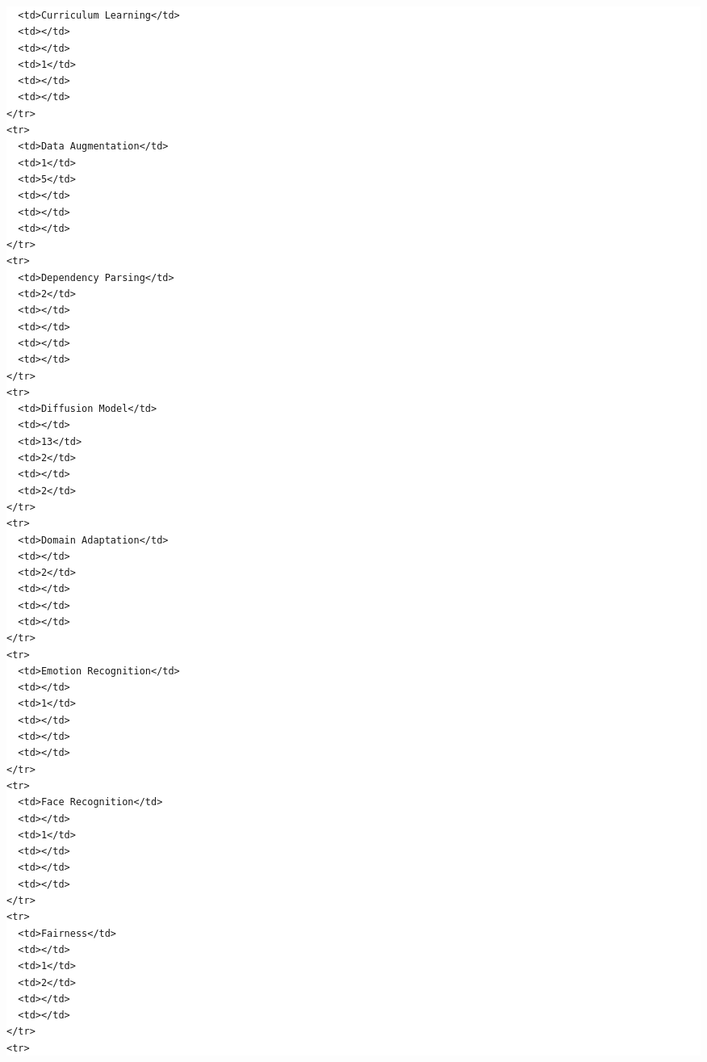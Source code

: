       <td>Curriculum Learning</td>
      <td></td>
      <td></td>
      <td>1</td>
      <td></td>
      <td></td>
    </tr>
    <tr>
      <td>Data Augmentation</td>
      <td>1</td>
      <td>5</td>
      <td></td>
      <td></td>
      <td></td>
    </tr>
    <tr>
      <td>Dependency Parsing</td>
      <td>2</td>
      <td></td>
      <td></td>
      <td></td>
      <td></td>
    </tr>
    <tr>
      <td>Diffusion Model</td>
      <td></td>
      <td>13</td>
      <td>2</td>
      <td></td>
      <td>2</td>
    </tr>
    <tr>
      <td>Domain Adaptation</td>
      <td></td>
      <td>2</td>
      <td></td>
      <td></td>
      <td></td>
    </tr>
    <tr>
      <td>Emotion Recognition</td>
      <td></td>
      <td>1</td>
      <td></td>
      <td></td>
      <td></td>
    </tr>
    <tr>
      <td>Face Recognition</td>
      <td></td>
      <td>1</td>
      <td></td>
      <td></td>
      <td></td>
    </tr>
    <tr>
      <td>Fairness</td>
      <td></td>
      <td>1</td>
      <td>2</td>
      <td></td>
      <td></td>
    </tr>
    <tr>